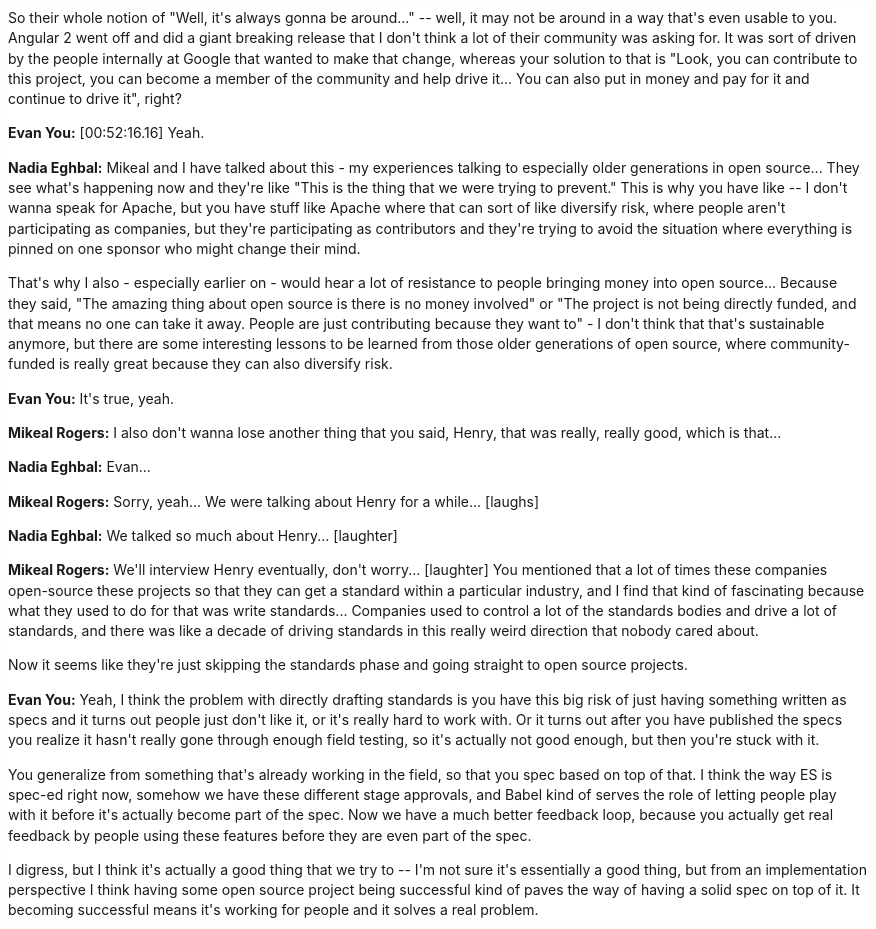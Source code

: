 So their whole notion of "Well, it's always gonna be around..." -- well, it may not be around in a way that's even usable to you. Angular 2 went off and did a giant breaking release that I don't think a lot of their community was asking for. It was sort of driven by the people internally at Google that wanted to make that change, whereas your solution to that is "Look, you can contribute to this project, you can become a member of the community and help drive it... You can also put in money and pay for it and continue to drive it", right?

**Evan You:** \[00:52:16.16\] Yeah.

**Nadia Eghbal:** Mikeal and I have talked about this - my experiences talking to especially older generations in open source... They see what's happening now and they're like "This is the thing that we were trying to prevent." This is why you have like -- I don't wanna speak for Apache, but you have stuff like Apache where that can sort of like diversify risk, where people aren't participating as companies, but they're participating as contributors and they're trying to avoid the situation where everything is pinned on one sponsor who might change their mind.

That's why I also - especially earlier on - would hear a lot of resistance to people bringing money into open source... Because they said, "The amazing thing about open source is there is no money involved" or "The project is not being directly funded, and that means no one can take it away. People are just contributing because they want to" - I don't think that that's sustainable anymore, but there are some interesting lessons to be learned from those older generations of open source, where community-funded is really great because they can also diversify risk.

**Evan You:** It's true, yeah.

**Mikeal Rogers:** I also don't wanna lose another thing that you said, Henry, that was really, really good, which is that...

**Nadia Eghbal:** Evan...

**Mikeal Rogers:** Sorry, yeah... We were talking about Henry for a while... \[laughs\]

**Nadia Eghbal:** We talked so much about Henry... \[laughter\]

**Mikeal Rogers:** We'll interview Henry eventually, don't worry... \[laughter\] You mentioned that a lot of times these companies open-source these projects so that they can get a standard within a particular industry, and I find that kind of fascinating because what they used to do for that was write standards... Companies used to control a lot of the standards bodies and drive a lot of standards, and there was like a decade of driving standards in this really weird direction that nobody cared about.

Now it seems like they're just skipping the standards phase and going straight to open source projects.

**Evan You:** Yeah, I think the problem with directly drafting standards is you have this big risk of just having something written as specs and it turns out people just don't like it, or it's really hard to work with. Or it turns out after you have published the specs you realize it hasn't really gone through enough field testing, so it's actually not good enough, but then you're stuck with it.

You generalize from something that's already working in the field, so that you spec based on top of that. I think the way ES is spec-ed right now, somehow we have these different stage approvals, and Babel kind of serves the role of letting people play with it before it's actually become part of the spec. Now we have a much better feedback loop, because you actually get real feedback by people using these features before they are even part of the spec.

I digress, but I think it's actually a good thing that we try to -- I'm not sure it's essentially a good thing, but from an implementation perspective I think having some open source project being successful kind of paves the way of having a solid spec on top of it. It becoming successful means it's working for people and it solves a real problem.
